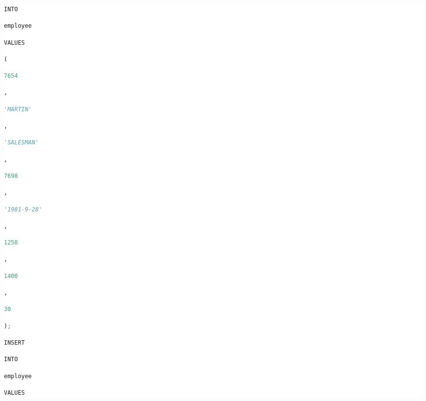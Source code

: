 ```python
INTO
```
```python
employee
```
```python
VALUES
```
```python
(
```
```python
7654
```
```python
,
```
```python
'MARTIN'
```
```python
,
```
```python
'SALESMAN'
```
```python
,
```
```python
7698
```
```python
,
```
```python
'1981-9-28'
```
```python
,
```
```python
1250
```
```python
,
```
```python
1400
```
```python
,
```
```python
30
```
```python
);
```
```python
INSERT
```
```python
INTO
```
```python
employee
```
```python
VALUES
```
```python
```